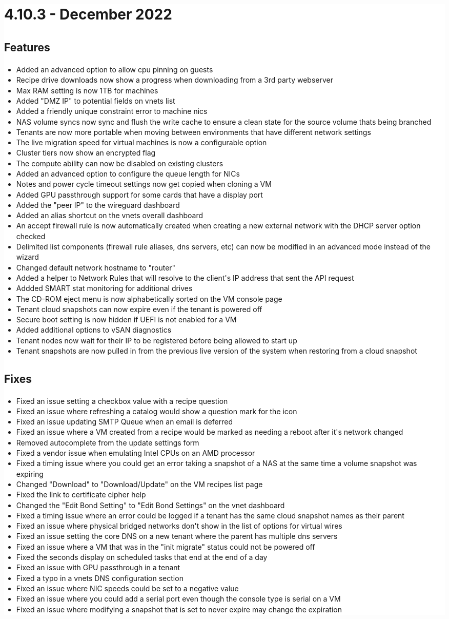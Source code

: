 # 4.10.3 - December 2022
## Features
* Added an advanced option to allow cpu pinning on guests
* Recipe drive downloads now show a progress when downloading from a 3rd party webserver
* Max RAM setting is now 1TB for machines
* Added "DMZ IP" to potential fields on vnets list
* Added a friendly unique constraint error to machine nics
* NAS volume syncs now sync and flush the write cache to ensure a clean state for the source volume thats being branched
* Tenants are now more portable when moving between environments that have different network settings
* The live migration speed for virtual machines is now a configurable option
* Cluster tiers now show an encrypted flag
* The compute ability can now be disabled on existing clusters
* Added an advanced option to configure the queue length for NICs
* Notes and power cycle timeout settings now get copied when cloning a VM
* Added GPU passthrough support for some cards that have a display port
* Added the "peer IP" to the wireguard dashboard
* Added an alias shortcut on the vnets overall dashboard
* An accept firewall rule is now automatically created when creating a new external network with the DHCP server option checked
* Delimited list components (firewall rule aliases, dns servers, etc) can now be modified in an advanced mode instead of the wizard
* Changed default network hostname to "router"
* Added a helper to Network Rules that will resolve to the client's IP address that sent the API request
* Addded SMART stat monitoring for additional drives
* The CD-ROM eject menu is now alphabetically sorted on the VM console page
* Tenant cloud snapshots can now expire even if the tenant is powered off
* Secure boot setting is now hidden if UEFI is not enabled for a VM
* Added additional options to vSAN diagnostics
* Tenant nodes now wait for their IP to be registered before being allowed to start up
* Tenant snapshots are now pulled in from the previous live version of the system when restoring from a cloud snapshot

## Fixes
* Fixed an issue setting a checkbox value with a recipe question
* Fixed an issue where refreshing a catalog would show a question mark for the icon
* Fixed an issue updating SMTP Queue when an email is deferred
* Fixed an issue where a VM created from a recipe would be marked as needing a reboot after it's network changed
* Removed autocomplete from the update settings form
* Fixed a vendor issue when emulating Intel CPUs on an AMD processor
* Fixed a timing issue where you could get an error taking a snapshot of a NAS at the same time a volume snapshot was expiring
* Changed "Download" to "Download/Update" on the VM recipes list page
* Fixed the link to certificate cipher help
* Changed the "Edit Bond Setting" to "Edit Bond Settings" on the vnet dashboard
* Fixed a timing issue where an error could be logged if a tenant has the same cloud snapshot names as their parent
* Fixed an issue where physical bridged networks don't show in the list of options for virtual wires
* Fixed an issue setting the core DNS on a new tenant where the parent has multiple dns servers
* Fixed an issue where a VM that was in the "init migrate" status could not be powered off
* Fixed the seconds display on scheduled tasks that end at the end of a day
* Fixed an issue with GPU passthrough in a tenant
* Fixed a typo in a vnets DNS configuration section
* Fixed an issue where NIC speeds could be set to a negative value
* Fixed an issue where you could add a serial port even though the console type is serial on a VM
* Fixed an issue where modifying a snapshot that is set to never expire may change the expiration